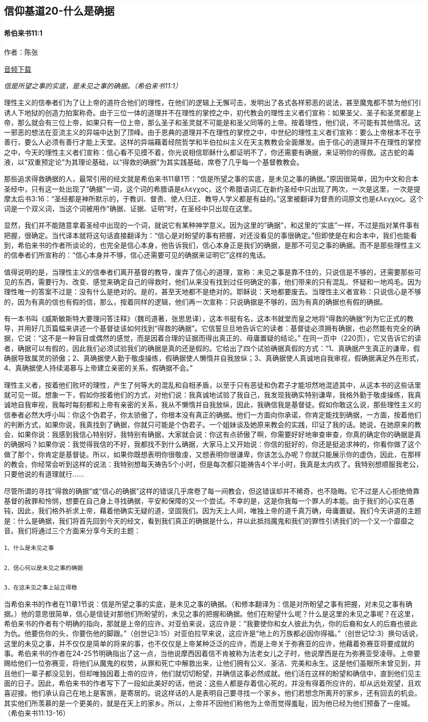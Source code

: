 ﻿## 信仰基道20-什么是确据

#### 希伯来书11:1

作者：陈张

[音频下载](https://dlink.host/1drv/aHR0cHM6Ly8xZHJ2Lm1zL3UvYy9hN2FmNDU1YTc2NjBjYTI5L0VjZDJKRUJ3NmtaTXJ0T3pkRFBiai13QlVoNWhRZkJ1cmxkSVY3M2pVRUpFelE_ZT1XYmNCTzY.mp3) 

*信是所望之事的实底，是未见之事的确据。（希伯来书11:1）*

理性主义的信奉者们为了让上帝的道符合他们的理性，在他们的逻辑上无懈可击，发明出了各式各样邪恶的说法，甚至魔鬼都不禁为他们引诱人下地狱的创造力拍案称奇。由于三位一体的道理并不在理性的掌控之中，初代教会的理性主义者们宣称：如果圣父、圣子和圣灵都是上帝，那么就会有三位上帝，如果只有一位上帝，那么圣子和圣灵就不可能是和圣父同等的上帝。按着理性，他们说，不可能有其他情况。这一邪恶的想法在亚流主义的异端中达到了顶峰。由于恩典的道理并不在理性的掌控之中，中世纪的理性主义者们宣称：要么上帝根本不在乎善行，要么人必须有善行才能上天堂。这样的异端藉着经院哲学和半伯拉纠主义在天主教教会全面爆发。由于信心的道理并不在理性的掌控之中，今天的理性主义者们宣称：信心看不见摸不着，你光说相信耶稣什么都证明不了，你还需要有确据，来证明你的得救。这古蛇的毒液，以“双重预定论”为其理论基础，以“得救的确据”为其实践基础，席卷了几乎每一个基督教教会。

那些追求得救确据的人，最常引用的经文就是希伯来书11章1节：“信是所望之事的实底，是未见之事的确据。”原因很简单，因为中文和合本圣经中，只有这一处出现了“确据”一词，这个词的希腊语是ελεγχος，这个希腊语词汇在新约圣经中只出现了两次，一次是这里，一次是提摩太后书3:16：“圣经都是神所默示的，于教训、督责、使人归正、教导人学义都是有益的。”这里被翻译为督责的词原文也是ελεγχος。这个词是一个双义词，当这个词被用作“确据、证据、证明”时，在圣经中只出现在这里。

显然，我们并不能随意拿着圣经中出现的一个词，就说它有某种神学意义。因为这里的“确据”，和这里的“实底”一样，不过是指对某件事有把握，很确定。当代译本就将这句话直接翻译为：“信心是对盼望的事有把握，对还没看见的事很确定。”但即使是在和合本中，我们也能看到，希伯来书的作者所谈论的，也完全是信心本身，他告诉我们，信心本身正是我们的确据，是那不可见之事的确据。而不是那些理性主义的信奉者们所宣称的：“信心本身并不够，信心还需要可见的确据来证明它”这样的鬼话。

值得说明的是，当理性主义的信奉者们离开基督的教导，废弃了信心的道理，宣称：未见之事是靠不住的，只说信是不够的，还需要那些可见的东西，需要行为、改变、感觉来确定自己的得救时，他们从来没有找到过任何确定的事，他们带来的只有混乱、怀疑和一地鸡毛。因为理性唯一的答案不过是：没有什么是绝对的。是的，甚至天地都不是绝对的。耶稣说：天地都要废去。当理性主义者宣称：只说信心是不够的，因为有真的信也有假的信，那么，按着同样的逻辑，他们再一次宣称：只说确据是不够的，因为有真的确据也有假的确据。

有一本书叫《威斯敏斯特大要理问答注释》（魏司道著，张思思译），这本书挺有名，这本书就堂而皇之地将“得救的确据”列为它正式的教导，并用好几页篇幅来讲述一个基督徒该如何找到“得救的确据”。它信誓旦旦地告诉它的读者：基督徒必须拥有确据，也必然能有完全的确据，它说：“这不是一种盲目或偶然的感觉，而是因着合理的证据而得出真正的、毋庸置疑的结论。” 在同一页中（220页），它又告诉它的读者，确据可以有假的，因此我们必须试验我们的确据是真的还是假的。它给出了四个试验确据真假的方式：“1、真确据产生真正的谦卑，假确据导致属灵的骄傲；2、真确据使人勤于敬虔操练，假确据使人懒惰并自我放纵；3、真确据使人真诚地自我审视，假确据满足外在形式，4、真确据使人持续渴慕与上帝建立亲密的关系，假确据不会。”

理性主义者，按着他们败坏的理性，产生了何等大的混乱和自相矛盾，以至于只有恶徒和伪君子才能坦然地混迹其中，从这本书的这些话里就可见一斑。想象一下，假如你按着他们的方式，对他们说：我真诚地试验了我自己，我发现我确实特别谦卑，我格外勤于敬虔操练，我真诚地自我审视，我每时每刻都和上帝有亲密的关系，我从不懒惰并自我放纵，因此，我确信我是基督徒。假如你敢这么说，那些理性主义的信奉者必然大呼小叫：你这个伪君子，你太骄傲了，你根本没有真正的确据。他们一方面向你承诺，你肯定能找到确据，一方面，按着他们的判断方式，如果你说，我真找到了确据，你就只可能是个伪君子。一个姐妹谈及她原来教会的实践，印证了我的话。她说，在她原来的教会，如果你说：我感到我信心特别好，我特别有确据，大家就会说：你这有点骄傲了啊，你需要好好地审查审查，你真的确定你的确据是真的确据吗？如果你说：我觉得我信的不好，我都找不到什么确据，大家马上又开始说：你信的挺好的，你还是挺追求神的，你看你做了这个做了那个，你肯定是基督徒。所以，如果你既想表明你很敬虔，又想表明你很谦卑，你该怎么办呢？你就只能展示你的虚伪，因此，在那样的教会，你经常会听到这样的说法：我特别想每天祷告5个小时，但是每次都只能祷告4个半小时，我真是太内疚了。我特别想顺服我老公，只要他说的有道理就行……

尽管所谓的寻找“得救的确据”或“信心的确据”这样的错误几乎席卷了每一间教会，但这错误却并不稀奇，也不隐晦。它不过是人心拒绝倚靠基督的赦罪和怜悯，想要在自己身上寻找确据，平安和保障的又一个尝试。不幸的是，这是你我每一个罪人的本能。由于我们的心实在愚钝，因此，我们格外祈求上帝，藉着他确实无疑的道，坚固我们。因为天上人间，唯独上帝的道千真万确，毋庸置疑。我们今天讲道的主题是：什么是确据，我们将首先回到今天的经文，看到我们真正的确据是什么，并以此抵挡魔鬼和我们的罪性引诱我们的一个又一个靡靡之音。我们将通过三个方面来分享今天的主题：

	1、什么是未见之事
	
	2、信心何以是未见之事的确据
	
	3、在这未见之事上站立得稳

当希伯来书的作者在11章1节说：信是所望之事的实底，是未见之事的确据。（和修本翻译为：信是对所盼望之事有把握，对未见之事有确据。）他的意思很简单，信心是信徒对那他们所盼望的，未见之事的把握和确据。他们在盼望什么呢？什么是这里的未见之事呢？在这里，希伯来书的作者有个明确的指向，那就是上帝的应许。对亚伯来说，这应许是：“我要使你和女人彼此为仇，你的后裔和女人的后裔也彼此为仇。他要伤你的头，你要伤他的脚跟。”（创世记3:15）对亚伯拉罕来说，这应许是“地上的万族都必因你得福。”（创世记12:3）换句话说，这里的未见之事，并不仅仅是简单的将来的事，也不仅仅是上帝某种泛泛的应许，而是上帝关于弥赛亚的应许，他藉着弥赛亚将要成就的事。希伯来书的作者在24-25节明确指出了这一点，当他说摩西因着信不肯被称为法老女儿之子时，他说摩西是在为弥赛亚受凌辱。上帝要赐给他们一位弥赛亚，将他们从魔鬼的权势，从罪和死亡中解救出来，让他们拥有公义、圣洁、完美和永生。这是他们虽眼所未曾见到，并且他们一辈子都没见到，但却唯独因着上帝的应许，他们就切切盼望，并确信这事必然成就。他们活在这样的盼望和确信中，直到他们见主面的日子。因此，希伯来书的作者写下了一段如此美好的话，他说：这些人都是存着信心死的，并没有得着所应许的，却从远处观望，且欢喜迎接。他们承认自己在地上是客旅，是寄居的。说这样话的人是表明自己要寻找一个家乡。他们若想念所离开的家乡，还有回去的机会。其实他们所羡慕的是一个更美的，就是在天上的家乡。所以，上帝并不因他们称他为上帝而觉得羞耻，因为他已经为他们预备了一座城。（希伯来书11:13-16）
